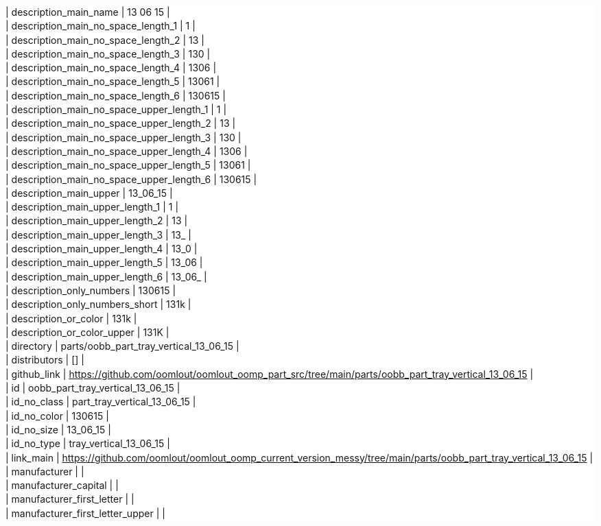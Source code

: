 | description_main_name | 13 06 15 |  
| description_main_no_space_length_1 | 1 |  
| description_main_no_space_length_2 | 13 |  
| description_main_no_space_length_3 | 130 |  
| description_main_no_space_length_4 | 1306 |  
| description_main_no_space_length_5 | 13061 |  
| description_main_no_space_length_6 | 130615 |  
| description_main_no_space_upper_length_1 | 1 |  
| description_main_no_space_upper_length_2 | 13 |  
| description_main_no_space_upper_length_3 | 130 |  
| description_main_no_space_upper_length_4 | 1306 |  
| description_main_no_space_upper_length_5 | 13061 |  
| description_main_no_space_upper_length_6 | 130615 |  
| description_main_upper | 13_06_15 |  
| description_main_upper_length_1 | 1 |  
| description_main_upper_length_2 | 13 |  
| description_main_upper_length_3 | 13_ |  
| description_main_upper_length_4 | 13_0 |  
| description_main_upper_length_5 | 13_06 |  
| description_main_upper_length_6 | 13_06_ |  
| description_only_numbers | 130615 |  
| description_only_numbers_short | 131k |  
| description_or_color | 131k |  
| description_or_color_upper | 131K |  
| directory | parts/oobb_part_tray_vertical_13_06_15 |  
| distributors | [] |  
| github_link | https://github.com/oomlout/oomlout_oomp_part_src/tree/main/parts/oobb_part_tray_vertical_13_06_15 |  
| id | oobb_part_tray_vertical_13_06_15 |  
| id_no_class | part_tray_vertical_13_06_15 |  
| id_no_color | 130615 |  
| id_no_size | 13_06_15 |  
| id_no_type | tray_vertical_13_06_15 |  
| link_main | https://github.com/oomlout/oomlout_oomp_current_version_messy/tree/main/parts/oobb_part_tray_vertical_13_06_15 |  
| manufacturer |  |  
| manufacturer_capital |  |  
| manufacturer_first_letter |  |  
| manufacturer_first_letter_upper |  |  
